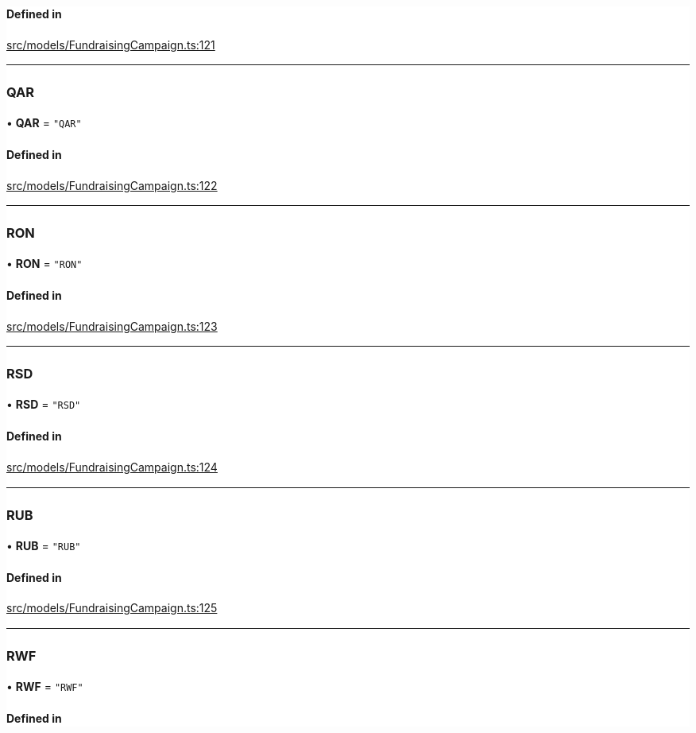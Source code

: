 #### Defined in

[src/models/FundraisingCampaign.ts:121](https://github.com/PalisadoesFoundation/talawa-api/blob/3eeb2af/src/models/FundraisingCampaign.ts#L121)

___

### QAR

• **QAR** = ``"QAR"``

#### Defined in

[src/models/FundraisingCampaign.ts:122](https://github.com/PalisadoesFoundation/talawa-api/blob/3eeb2af/src/models/FundraisingCampaign.ts#L122)

___

### RON

• **RON** = ``"RON"``

#### Defined in

[src/models/FundraisingCampaign.ts:123](https://github.com/PalisadoesFoundation/talawa-api/blob/3eeb2af/src/models/FundraisingCampaign.ts#L123)

___

### RSD

• **RSD** = ``"RSD"``

#### Defined in

[src/models/FundraisingCampaign.ts:124](https://github.com/PalisadoesFoundation/talawa-api/blob/3eeb2af/src/models/FundraisingCampaign.ts#L124)

___

### RUB

• **RUB** = ``"RUB"``

#### Defined in

[src/models/FundraisingCampaign.ts:125](https://github.com/PalisadoesFoundation/talawa-api/blob/3eeb2af/src/models/FundraisingCampaign.ts#L125)

___

### RWF

• **RWF** = ``"RWF"``

#### Defined in
